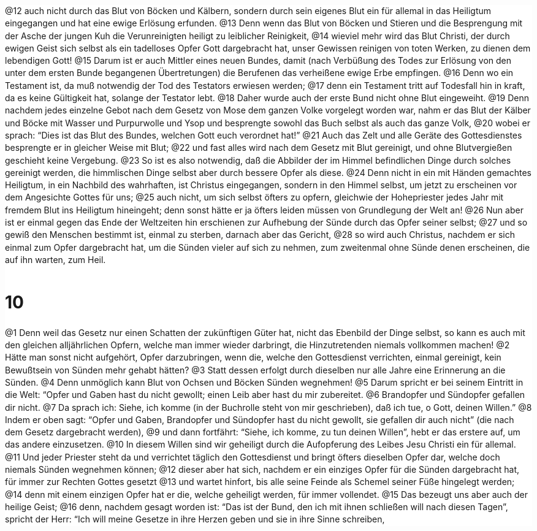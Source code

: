 @12 auch nicht durch das Blut von Böcken und Kälbern, sondern durch sein eigenes Blut ein für allemal in das Heiligtum eingegangen und hat eine ewige Erlösung erfunden. 
@13 Denn wenn das Blut von Böcken und Stieren und die Besprengung mit der Asche der jungen Kuh die Verunreinigten heiligt zu leiblicher Reinigkeit, 
@14 wieviel mehr wird das Blut Christi, der durch ewigen Geist sich selbst als ein tadelloses Opfer Gott dargebracht hat, unser Gewissen reinigen von toten Werken, zu dienen dem lebendigen Gott! 
@15 Darum ist er auch Mittler eines neuen Bundes, damit (nach Verbüßung des Todes zur Erlösung von den unter dem ersten Bunde begangenen Übertretungen) die Berufenen das verheißene ewige Erbe empfingen. 
@16 Denn wo ein Testament ist, da muß notwendig der Tod des Testators erwiesen werden; 
@17 denn ein Testament tritt auf Todesfall hin in kraft, da es keine Gültigkeit hat, solange der Testator lebt. 
@18 Daher wurde auch der erste Bund nicht ohne Blut eingeweiht. 
@19 Denn nachdem jedes einzelne Gebot nach dem Gesetz von Mose dem ganzen Volke vorgelegt worden war, nahm er das Blut der Kälber und Böcke mit Wasser und Purpurwolle und Ysop und besprengte sowohl das Buch selbst als auch das ganze Volk, 
@20 wobei er sprach: “Dies ist das Blut des Bundes, welchen Gott euch verordnet hat!” 
@21 Auch das Zelt und alle Geräte des Gottesdienstes besprengte er in gleicher Weise mit Blut; 
@22 und fast alles wird nach dem Gesetz mit Blut gereinigt, und ohne Blutvergießen geschieht keine Vergebung. 
@23 So ist es also notwendig, daß die Abbilder der im Himmel befindlichen Dinge durch solches gereinigt werden, die himmlischen Dinge selbst aber durch bessere Opfer als diese. 
@24 Denn nicht in ein mit Händen gemachtes Heiligtum, in ein Nachbild des wahrhaften, ist Christus eingegangen, sondern in den Himmel selbst, um jetzt zu erscheinen vor dem Angesichte Gottes für uns; 
@25 auch nicht, um sich selbst öfters zu opfern, gleichwie der Hohepriester jedes Jahr mit fremdem Blut ins Heiligtum hineingeht; denn sonst hätte er ja öfters leiden müssen von Grundlegung der Welt an! 
@26 Nun aber ist er einmal gegen das Ende der Weltzeiten hin erschienen zur Aufhebung der Sünde durch das Opfer seiner selbst; 
@27 und so gewiß den Menschen bestimmt ist, einmal zu sterben, darnach aber das Gericht, 
@28 so wird auch Christus, nachdem er sich einmal zum Opfer dargebracht hat, um die Sünden vieler auf sich zu nehmen, zum zweitenmal ohne Sünde denen erscheinen, die auf ihn warten, zum Heil. 

# 10 
@1 Denn weil das Gesetz nur einen Schatten der zukünftigen Güter hat, nicht das Ebenbild der Dinge selbst, so kann es auch mit den gleichen alljährlichen Opfern, welche man immer wieder darbringt, die Hinzutretenden niemals vollkommen machen! 
@2 Hätte man sonst nicht aufgehört, Opfer darzubringen, wenn die, welche den Gottesdienst verrichten, einmal gereinigt, kein Bewußtsein von Sünden mehr gehabt hätten? 
@3 Statt dessen erfolgt durch dieselben nur alle Jahre eine Erinnerung an die Sünden. 
@4 Denn unmöglich kann Blut von Ochsen und Böcken Sünden wegnehmen! 
@5 Darum spricht er bei seinem Eintritt in die Welt: “Opfer und Gaben hast du nicht gewollt; einen Leib aber hast du mir zubereitet. 
@6 Brandopfer und Sündopfer gefallen dir nicht. 
@7 Da sprach ich: Siehe, ich komme (in der Buchrolle steht von mir geschrieben), daß ich tue, o Gott, deinen Willen.” 
@8 Indem er oben sagt: “Opfer und Gaben, Brandopfer und Sündopfer hast du nicht gewollt, sie gefallen dir auch nicht” (die nach dem Gesetz dargebracht werden), 
@9 und dann fortfährt: “Siehe, ich komme, zu tun deinen Willen”, hebt er das erstere auf, um das andere einzusetzen. 
@10 In diesem Willen sind wir geheiligt durch die Aufopferung des Leibes Jesu Christi ein für allemal. 
@11 Und jeder Priester steht da und verrichtet täglich den Gottesdienst und bringt öfters dieselben Opfer dar, welche doch niemals Sünden wegnehmen können; 
@12 dieser aber hat sich, nachdem er ein einziges Opfer für die Sünden dargebracht hat, für immer zur Rechten Gottes gesetzt 
@13 und wartet hinfort, bis alle seine Feinde als Schemel seiner Füße hingelegt werden; 
@14 denn mit einem einzigen Opfer hat er die, welche geheiligt werden, für immer vollendet. 
@15 Das bezeugt uns aber auch der heilige Geist; 
@16 denn, nachdem gesagt worden ist: “Das ist der Bund, den ich mit ihnen schließen will nach diesen Tagen”, spricht der Herr: “Ich will meine Gesetze in ihre Herzen geben und sie in ihre Sinne schreiben, 
